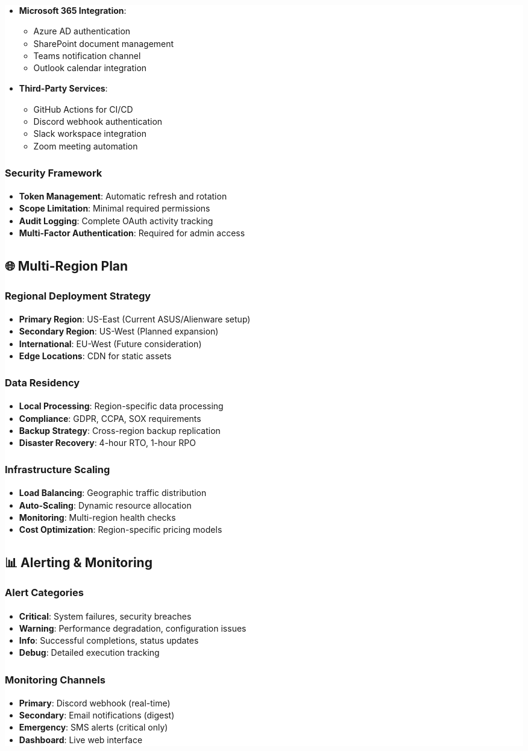 - **Microsoft 365 Integration**:
  - Azure AD authentication
  - SharePoint document management
  - Teams notification channel
  - Outlook calendar integration

- **Third-Party Services**:
  - GitHub Actions for CI/CD
  - Discord webhook authentication
  - Slack workspace integration
  - Zoom meeting automation

### Security Framework
- **Token Management**: Automatic refresh and rotation
- **Scope Limitation**: Minimal required permissions
- **Audit Logging**: Complete OAuth activity tracking
- **Multi-Factor Authentication**: Required for admin access

## 🌐 Multi-Region Plan

### Regional Deployment Strategy
- **Primary Region**: US-East (Current ASUS/Alienware setup)
- **Secondary Region**: US-West (Planned expansion)
- **International**: EU-West (Future consideration)
- **Edge Locations**: CDN for static assets

### Data Residency
- **Local Processing**: Region-specific data processing
- **Compliance**: GDPR, CCPA, SOX requirements
- **Backup Strategy**: Cross-region backup replication
- **Disaster Recovery**: 4-hour RTO, 1-hour RPO

### Infrastructure Scaling
- **Load Balancing**: Geographic traffic distribution
- **Auto-Scaling**: Dynamic resource allocation
- **Monitoring**: Multi-region health checks
- **Cost Optimization**: Region-specific pricing models

## 📊 Alerting & Monitoring

### Alert Categories
- **Critical**: System failures, security breaches
- **Warning**: Performance degradation, configuration issues
- **Info**: Successful completions, status updates
- **Debug**: Detailed execution tracking

### Monitoring Channels
- **Primary**: Discord webhook (real-time)
- **Secondary**: Email notifications (digest)
- **Emergency**: SMS alerts (critical only)
- **Dashboard**: Live web interface

